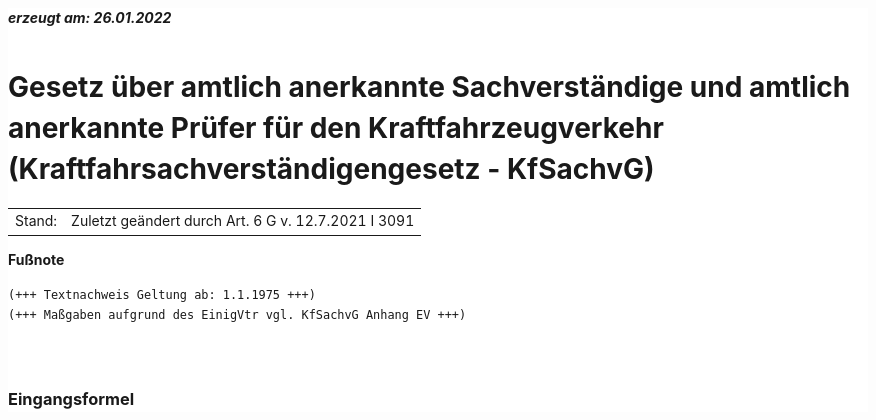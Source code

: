 <td colspan="2">

  
  

##### erzeugt am: 26.01.2022

</td>

</tr>

</table>

<span id="BJNR020860971.html"></span>

# Gesetz über amtlich anerkannte Sachverständige und amtlich anerkannte Prüfer für den Kraftfahrzeugverkehr (Kraftfahrsachverständigengesetz - KfSachvG)

<div>

<div class="jnhtml">

|        |                                                     |
| ------ | --------------------------------------------------- |
| Stand: | Zuletzt geändert durch Art. 6 G v. 12.7.2021 I 3091 |

</div>

</div>

<div>

  
**Fußnote**

<div class="jnhtml">

<div>

<div class="jurAbsatz">

  

``` 
(+++ Textnachweis Geltung ab: 1.1.1975 +++)
(+++ Maßgaben aufgrund des EinigVtr vgl. KfSachvG Anhang EV +++)

 
```

</div>

</div>

</div>

</div>

<span id="BJNR020860971BJNE000100314.html"></span>

### Eingangsformel  
